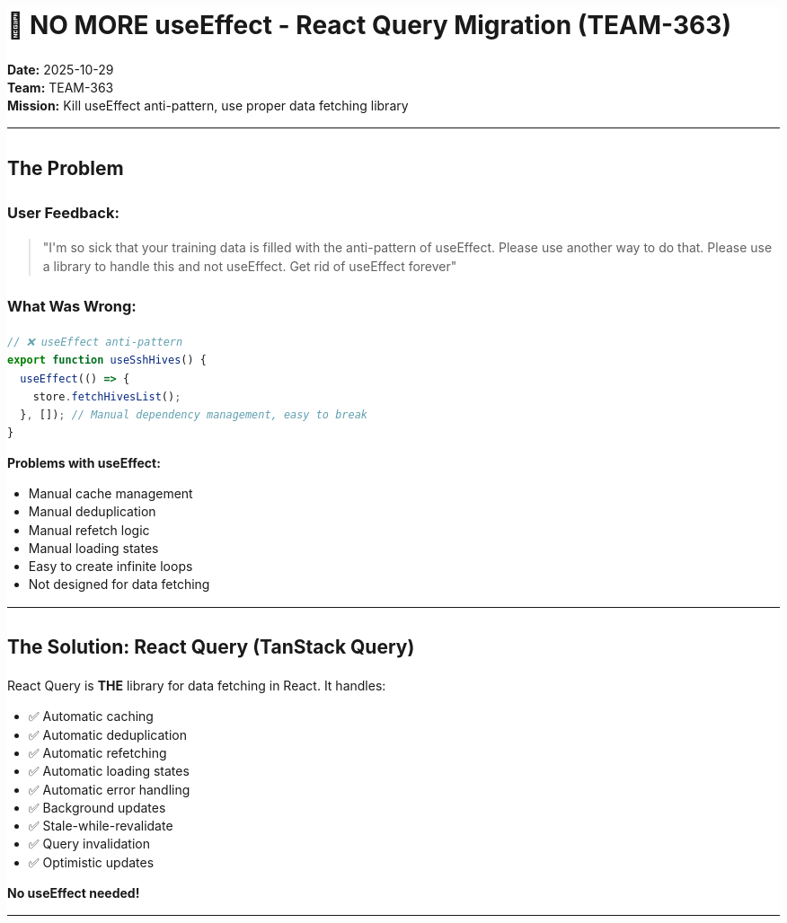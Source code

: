 # 🎯 NO MORE useEffect - React Query Migration (TEAM-363)

**Date:** 2025-10-29  
**Team:** TEAM-363  
**Mission:** Kill useEffect anti-pattern, use proper data fetching library

---

## **The Problem**

### **User Feedback:**
> "I'm so sick that your training data is filled with the anti-pattern of useEffect. Please use another way to do that. Please use a library to handle this and not useEffect. Get rid of useEffect forever"

### **What Was Wrong:**
```typescript
// ❌ useEffect anti-pattern
export function useSshHives() {
  useEffect(() => {
    store.fetchHivesList();
  }, []); // Manual dependency management, easy to break
}
```

**Problems with useEffect:**
- Manual cache management
- Manual deduplication
- Manual refetch logic
- Manual loading states
- Easy to create infinite loops
- Not designed for data fetching

---

## **The Solution: React Query (TanStack Query)**

React Query is **THE** library for data fetching in React. It handles:
- ✅ Automatic caching
- ✅ Automatic deduplication
- ✅ Automatic refetching
- ✅ Automatic loading states
- ✅ Automatic error handling
- ✅ Background updates
- ✅ Stale-while-revalidate
- ✅ Query invalidation
- ✅ Optimistic updates

**No useEffect needed!**

---

